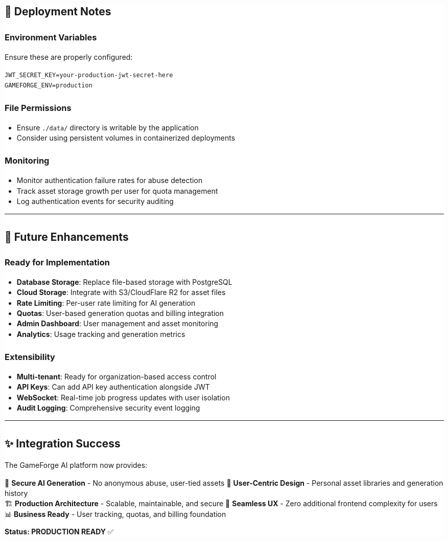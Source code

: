
## 🚀 Deployment Notes

### **Environment Variables**
Ensure these are properly configured:
```env
JWT_SECRET_KEY=your-production-jwt-secret-here
GAMEFORGE_ENV=production
```

### **File Permissions**
- Ensure `./data/` directory is writable by the application
- Consider using persistent volumes in containerized deployments

### **Monitoring**
- Monitor authentication failure rates for abuse detection
- Track asset storage growth per user for quota management
- Log authentication events for security auditing

---

## 🔮 Future Enhancements

### **Ready for Implementation**
- **Database Storage**: Replace file-based storage with PostgreSQL
- **Cloud Storage**: Integrate with S3/CloudFlare R2 for asset files  
- **Rate Limiting**: Per-user rate limiting for AI generation
- **Quotas**: User-based generation quotas and billing integration
- **Admin Dashboard**: User management and asset monitoring
- **Analytics**: Usage tracking and generation metrics

### **Extensibility**
- **Multi-tenant**: Ready for organization-based access control
- **API Keys**: Can add API key authentication alongside JWT
- **WebSocket**: Real-time job progress updates with user isolation
- **Audit Logging**: Comprehensive security event logging

---

## ✨ Integration Success

The GameForge AI platform now provides:

🔐 **Secure AI Generation** - No anonymous abuse, user-tied assets
👤 **User-Centric Design** - Personal asset libraries and generation history  
🏗️ **Production Architecture** - Scalable, maintainable, and secure
🚀 **Seamless UX** - Zero additional frontend complexity for users
📊 **Business Ready** - User tracking, quotas, and billing foundation

**Status: PRODUCTION READY** ✅